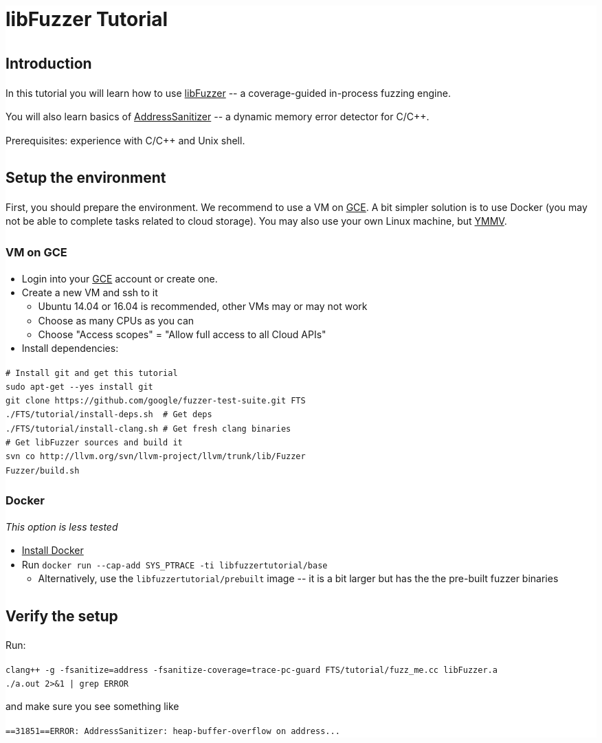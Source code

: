 # libFuzzer Tutorial

## Introduction
In this tutorial you will learn how to use [libFuzzer](http://libfuzzer.info)
 -- a coverage-guided in-process fuzzing engine.

You will also learn basics of
[AddressSanitizer](http://clang.llvm.org/docs/AddressSanitizer.html) --
a dynamic memory error detector for C/C++.

Prerequisites: experience with C/C++ and Unix shell.


## Setup the environment

First, you should prepare the environment. We recommend to use a VM on [GCE](https://cloud.google.com/compute/).
A bit simpler solution is to use Docker (you may not be able to complete tasks related to cloud storage).
You may also use your own Linux machine, but [YMMV](https://en.wiktionary.org/wiki/your_mileage_may_vary).

### VM on GCE
* Login into your [GCE](https://cloud.google.com/compute/) account or create one.
* Create a new VM and ssh to it
   * Ubuntu 14.04 or 16.04 is recommended, other VMs may or may not work
   * Choose as many CPUs as you can
   * Choose "Access scopes" = "Allow full access to all Cloud APIs"
* Install dependencies: 

```shell
# Install git and get this tutorial
sudo apt-get --yes install git
git clone https://github.com/google/fuzzer-test-suite.git FTS
./FTS/tutorial/install-deps.sh  # Get deps
./FTS/tutorial/install-clang.sh # Get fresh clang binaries
# Get libFuzzer sources and build it
svn co http://llvm.org/svn/llvm-project/llvm/trunk/lib/Fuzzer
Fuzzer/build.sh
```
### Docker
*This option is less tested*
* [Install Docker](https://docs.docker.com/engine/installation/)
* Run `docker run --cap-add SYS_PTRACE -ti libfuzzertutorial/base`
  * Alternatively, use the `libfuzzertutorial/prebuilt` image -- it is a bit larger but has the the pre-built fuzzer binaries

## Verify the setup
Run:
```shell
clang++ -g -fsanitize=address -fsanitize-coverage=trace-pc-guard FTS/tutorial/fuzz_me.cc libFuzzer.a
./a.out 2>&1 | grep ERROR
```
and make sure you see something like
```
==31851==ERROR: AddressSanitizer: heap-buffer-overflow on address...
```
